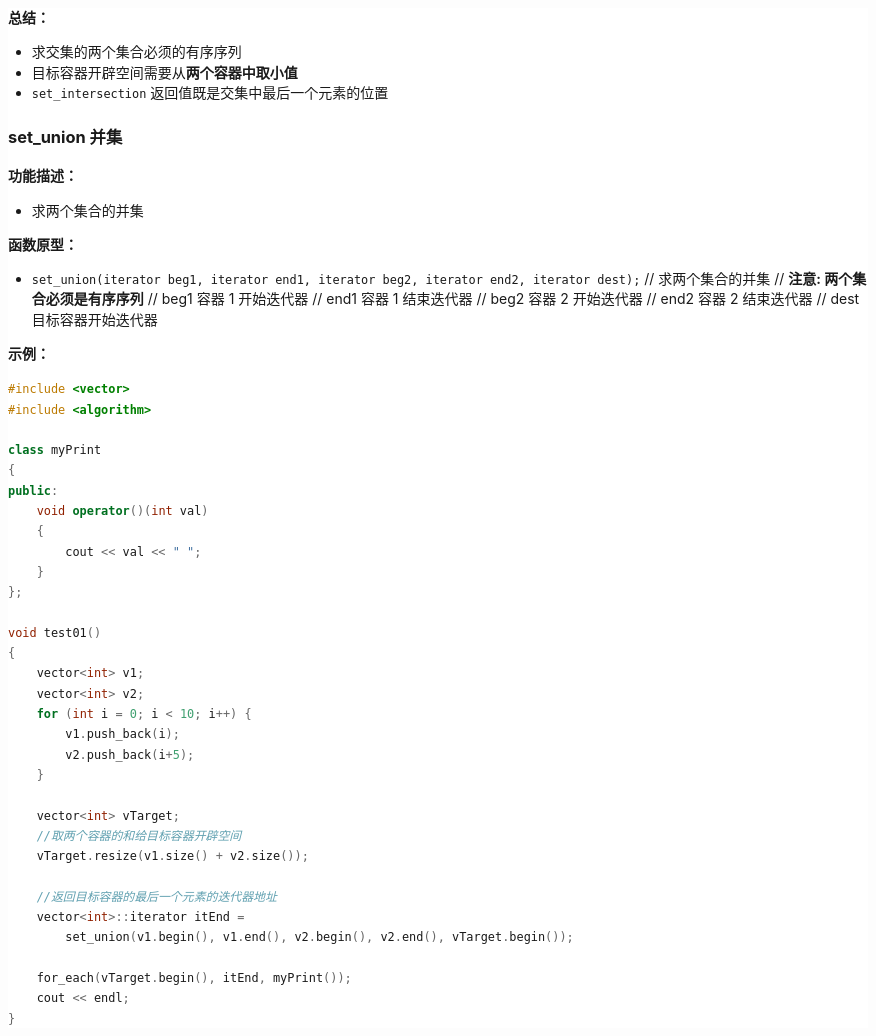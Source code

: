 ```cpp
```

**总结：**

- 求交集的两个集合必须的有序序列
- 目标容器开辟空间需要从**两个容器中取小值**
- `set_intersection` 返回值既是交集中最后一个元素的位置

### set_union 并集

**功能描述：**

- 求两个集合的并集

**函数原型：**

- `set_union(iterator beg1, iterator end1, iterator beg2, iterator end2, iterator dest);`
  // 求两个集合的并集
  // **注意: 两个集合必须是有序序列**
  // beg1 容器 1 开始迭代器 // end1 容器 1 结束迭代器 // beg2 容器 2 开始迭代器 // end2 容器 2 结束迭代器 // dest 目标容器开始迭代器

**示例：**

```cpp
#include <vector>
#include <algorithm>

class myPrint
{
public:
	void operator()(int val)
	{
		cout << val << " ";
	}
};

void test01()
{
	vector<int> v1;
	vector<int> v2;
	for (int i = 0; i < 10; i++) {
		v1.push_back(i);
		v2.push_back(i+5);
	}

	vector<int> vTarget;
	//取两个容器的和给目标容器开辟空间
	vTarget.resize(v1.size() + v2.size());

	//返回目标容器的最后一个元素的迭代器地址
	vector<int>::iterator itEnd = 
        set_union(v1.begin(), v1.end(), v2.begin(), v2.end(), vTarget.begin());

	for_each(vTarget.begin(), itEnd, myPrint());
	cout << endl;
}
```
